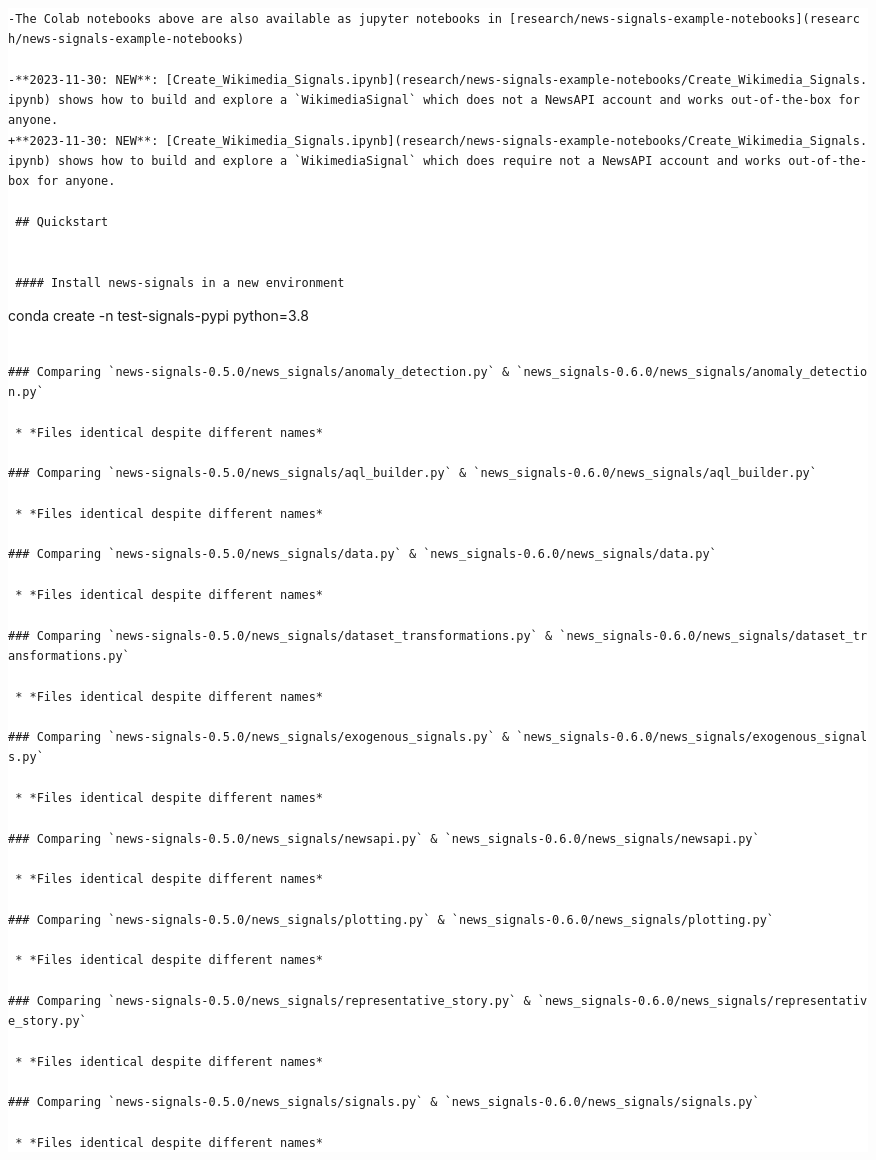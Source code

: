 ```
-The Colab notebooks above are also available as jupyter notebooks in [research/news-signals-example-notebooks](research/news-signals-example-notebooks)
 
-**2023-11-30: NEW**: [Create_Wikimedia_Signals.ipynb](research/news-signals-example-notebooks/Create_Wikimedia_Signals.ipynb) shows how to build and explore a `WikimediaSignal` which does not a NewsAPI account and works out-of-the-box for anyone.
+**2023-11-30: NEW**: [Create_Wikimedia_Signals.ipynb](research/news-signals-example-notebooks/Create_Wikimedia_Signals.ipynb) shows how to build and explore a `WikimediaSignal` which does require not a NewsAPI account and works out-of-the-box for anyone.
 
 ## Quickstart
 
 
 #### Install news-signals in a new environment
 ```
 conda create -n test-signals-pypi python=3.8
```

### Comparing `news-signals-0.5.0/news_signals/anomaly_detection.py` & `news_signals-0.6.0/news_signals/anomaly_detection.py`

 * *Files identical despite different names*

### Comparing `news-signals-0.5.0/news_signals/aql_builder.py` & `news_signals-0.6.0/news_signals/aql_builder.py`

 * *Files identical despite different names*

### Comparing `news-signals-0.5.0/news_signals/data.py` & `news_signals-0.6.0/news_signals/data.py`

 * *Files identical despite different names*

### Comparing `news-signals-0.5.0/news_signals/dataset_transformations.py` & `news_signals-0.6.0/news_signals/dataset_transformations.py`

 * *Files identical despite different names*

### Comparing `news-signals-0.5.0/news_signals/exogenous_signals.py` & `news_signals-0.6.0/news_signals/exogenous_signals.py`

 * *Files identical despite different names*

### Comparing `news-signals-0.5.0/news_signals/newsapi.py` & `news_signals-0.6.0/news_signals/newsapi.py`

 * *Files identical despite different names*

### Comparing `news-signals-0.5.0/news_signals/plotting.py` & `news_signals-0.6.0/news_signals/plotting.py`

 * *Files identical despite different names*

### Comparing `news-signals-0.5.0/news_signals/representative_story.py` & `news_signals-0.6.0/news_signals/representative_story.py`

 * *Files identical despite different names*

### Comparing `news-signals-0.5.0/news_signals/signals.py` & `news_signals-0.6.0/news_signals/signals.py`

 * *Files identical despite different names*

```